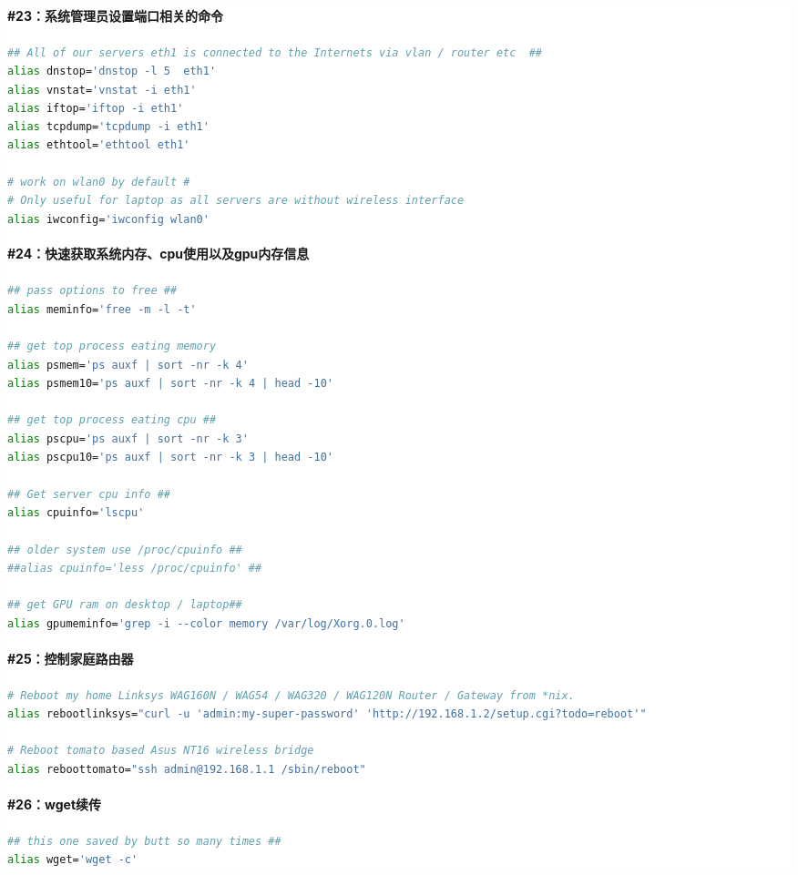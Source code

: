 #### \#23：系统管理员设置端口相关的命令

``` bash
## All of our servers eth1 is connected to the Internets via vlan / router etc  ##
alias dnstop='dnstop -l 5  eth1'
alias vnstat='vnstat -i eth1'
alias iftop='iftop -i eth1'
alias tcpdump='tcpdump -i eth1'
alias ethtool='ethtool eth1'
 
# work on wlan0 by default #
# Only useful for laptop as all servers are without wireless interface
alias iwconfig='iwconfig wlan0'
```

#### \#24：快速获取系统内存、cpu使用以及gpu内存信息

``` bash
## pass options to free ## 
alias meminfo='free -m -l -t'
 
## get top process eating memory
alias psmem='ps auxf | sort -nr -k 4'
alias psmem10='ps auxf | sort -nr -k 4 | head -10'
 
## get top process eating cpu ##
alias pscpu='ps auxf | sort -nr -k 3'
alias pscpu10='ps auxf | sort -nr -k 3 | head -10'
 
## Get server cpu info ##
alias cpuinfo='lscpu'
 
## older system use /proc/cpuinfo ##
##alias cpuinfo='less /proc/cpuinfo' ##
 
## get GPU ram on desktop / laptop## 
alias gpumeminfo='grep -i --color memory /var/log/Xorg.0.log'
```

#### \#25：控制家庭路由器

``` bash
# Reboot my home Linksys WAG160N / WAG54 / WAG320 / WAG120N Router / Gateway from *nix.
alias rebootlinksys="curl -u 'admin:my-super-password' 'http://192.168.1.2/setup.cgi?todo=reboot'"
 
# Reboot tomato based Asus NT16 wireless bridge 
alias reboottomato="ssh admin@192.168.1.1 /sbin/reboot"
```

#### \#26：wget续传

``` bash
## this one saved by butt so many times ##
alias wget='wget -c'
```
